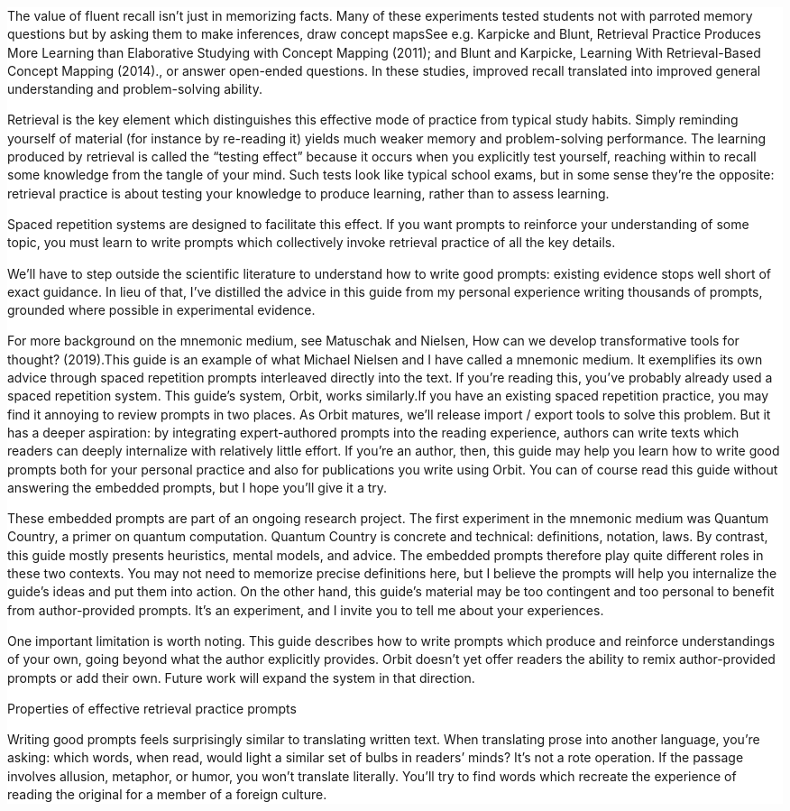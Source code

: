 The value of fluent recall isn’t just in memorizing facts. Many of these experiments tested students not with parroted memory questions but by asking them to make inferences, draw concept mapsSee e.g. Karpicke and Blunt, Retrieval Practice Produces More Learning than Elaborative Studying with Concept Mapping (2011); and Blunt and Karpicke, Learning With Retrieval-Based Concept Mapping (2014)., or answer open-ended questions. In these studies, improved recall translated into improved general understanding and problem-solving ability.

Retrieval is the key element which distinguishes this effective mode of practice from typical study habits. Simply reminding yourself of material (for instance by re-reading it) yields much weaker memory and problem-solving performance. The learning produced by retrieval is called the “testing effect” because it occurs when you explicitly test yourself, reaching within to recall some knowledge from the tangle of your mind. Such tests look like typical school exams, but in some sense they’re the opposite: retrieval practice is about testing your knowledge to produce learning, rather than to assess learning.

Spaced repetition systems are designed to facilitate this effect. If you want prompts to reinforce your understanding of some topic, you must learn to write prompts which collectively invoke retrieval practice of all the key details.

We’ll have to step outside the scientific literature to understand how to write good prompts: existing evidence stops well short of exact guidance. In lieu of that, I’ve distilled the advice in this guide from my personal experience writing thousands of prompts, grounded where possible in experimental evidence.

For more background on the mnemonic medium, see Matuschak and Nielsen, How can we develop transformative tools for thought? (2019).This guide is an example of what Michael Nielsen and I have called a mnemonic medium. It exemplifies its own advice through spaced repetition prompts interleaved directly into the text. If you’re reading this, you’ve probably already used a spaced repetition system. This guide’s system, Orbit, works similarly.If you have an existing spaced repetition practice, you may find it annoying to review prompts in two places. As Orbit matures, we’ll release import / export tools to solve this problem. But it has a deeper aspiration: by integrating expert-authored prompts into the reading experience, authors can write texts which readers can deeply internalize with relatively little effort. If you’re an author, then, this guide may help you learn how to write good prompts both for your personal practice and also for publications you write using Orbit. You can of course read this guide without answering the embedded prompts, but I hope you’ll give it a try.

These embedded prompts are part of an ongoing research project. The first experiment in the mnemonic medium was Quantum Country, a primer on quantum computation. Quantum Country is concrete and technical: definitions, notation, laws. By contrast, this guide mostly presents heuristics, mental models, and advice. The embedded prompts therefore play quite different roles in these two contexts. You may not need to memorize precise definitions here, but I believe the prompts will help you internalize the guide’s ideas and put them into action. On the other hand, this guide’s material may be too contingent and too personal to benefit from author-provided prompts. It’s an experiment, and I invite you to tell me about your experiences.

One important limitation is worth noting. This guide describes how to write prompts which produce and reinforce understandings of your own, going beyond what the author explicitly provides. Orbit doesn’t yet offer readers the ability to remix author-provided prompts or add their own. Future work will expand the system in that direction.

Properties of effective retrieval practice prompts

Writing good prompts feels surprisingly similar to translating written text. When translating prose into another language, you’re asking: which words, when read, would light a similar set of bulbs in readers’ minds? It’s not a rote operation. If the passage involves allusion, metaphor, or humor, you won’t translate literally. You’ll try to find words which recreate the experience of reading the original for a member of a foreign culture.
